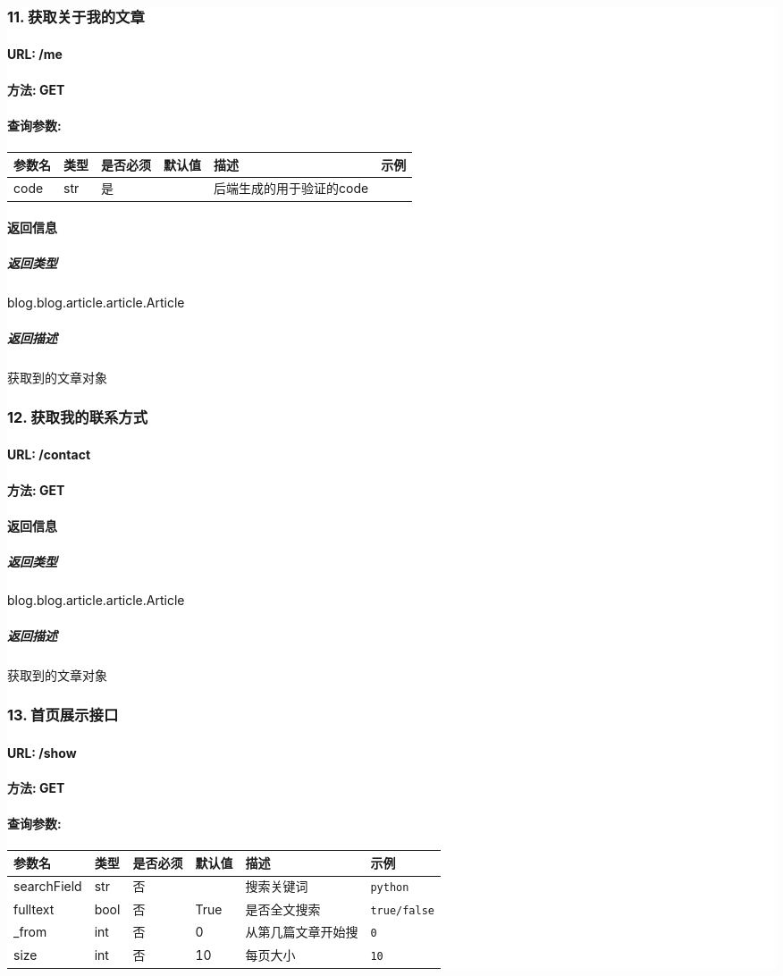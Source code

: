 





### 11. 获取关于我的文章
#### URL: /me
#### 方法: GET

#### 查询参数:
参数名|类型|是否必须|默认值|描述|示例
:--|:--|:--|:--|:--|:--
code|str|是||后端生成的用于验证的code|



#### 返回信息
##### 返回类型
blog.blog.article.article.Article


##### 返回描述


获取到的文章对象







### 12. 获取我的联系方式
#### URL: /contact
#### 方法: GET



#### 返回信息
##### 返回类型
blog.blog.article.article.Article


##### 返回描述


获取到的文章对象







### 13. 首页展示接口
#### URL: /show
#### 方法: GET

#### 查询参数:
参数名|类型|是否必须|默认值|描述|示例
:--|:--|:--|:--|:--|:--
searchField|str|否||搜索关键词|`python`
fulltext|bool|否|True|是否全文搜索|`true/false`
_from|int|否|0|从第几篇文章开始搜|`0`
size|int|否|10|每页大小|`10`
